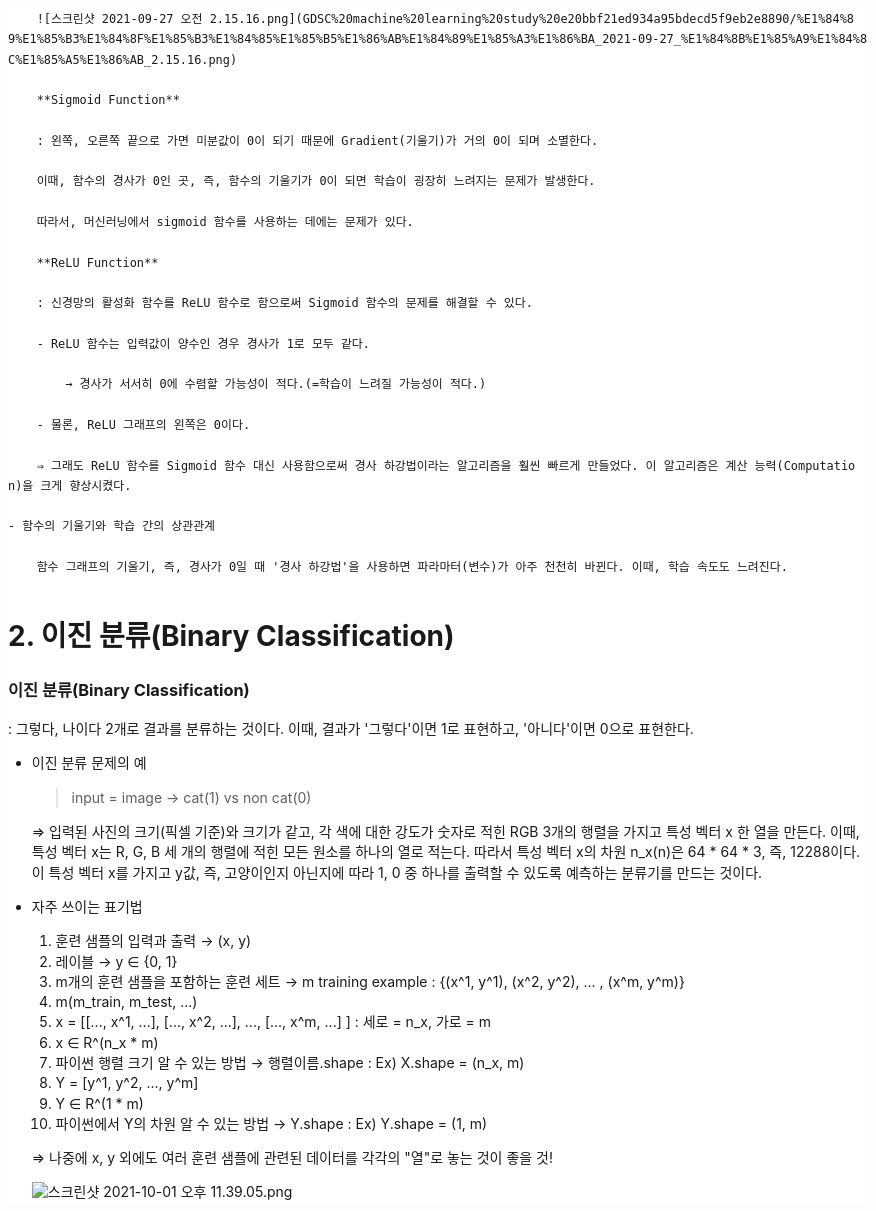         ![스크린샷 2021-09-27 오전 2.15.16.png](GDSC%20machine%20learning%20study%20e20bbf21ed934a95bdecd5f9eb2e8890/%E1%84%89%E1%85%B3%E1%84%8F%E1%85%B3%E1%84%85%E1%85%B5%E1%86%AB%E1%84%89%E1%85%A3%E1%86%BA_2021-09-27_%E1%84%8B%E1%85%A9%E1%84%8C%E1%85%A5%E1%86%AB_2.15.16.png)
        
        **Sigmoid Function**
        
        : 왼쪽, 오른쪽 끝으로 가면 미분값이 0이 되기 때문에 Gradient(기울기)가 거의 0이 되며 소멸한다.
        
        이때, 함수의 경사가 0인 곳, 즉, 함수의 기울기가 0이 되면 학습이 굉장히 느려지는 문제가 발생한다. 
        
        따라서, 머신러닝에서 sigmoid 함수를 사용하는 데에는 문제가 있다.
        
        **ReLU Function**
        
        : 신경망의 활성화 함수를 ReLU 함수로 함으로써 Sigmoid 함수의 문제를 해결할 수 있다.
        
        - ReLU 함수는 입력값이 양수인 경우 경사가 1로 모두 같다.
            
            → 경사가 서서히 0에 수렴할 가능성이 적다.(=학습이 느려질 가능성이 적다.)
            
        - 물론, ReLU 그래프의 왼쪽은 0이다.
        
        ⇒ 그래도 ReLU 함수를 Sigmoid 함수 대신 사용함으로써 경사 하강법이라는 알고리즘을 훨씬 빠르게 만들었다. 이 알고리즘은 계산 능력(Computation)을 크게 향상시켰다.
        
    - 함수의 기울기와 학습 간의 상관관계
        
        함수 그래프의 기울기, 즉, 경사가 0일 때 '경사 하강법'을 사용하면 파라마터(변수)가 아주 천천히 바뀐다. 이때, 학습 속도도 느려진다.
        

# 2. 이진 분류(Binary Classification)

### 이진 분류(Binary Classification)

: 그렇다, 나이다 2개로 결과를 분류하는 것이다. 이때, 결과가 '그렇다'이면 1로 표현하고, '아니다'이면 0으로 표현한다.

- 이진 분류 문제의 예
    
    > input = image → cat(1) vs non cat(0)
    > 
    
    ⇒ 입력된 사진의 크기(픽셀 기준)와 크기가 같고, 각 색에 대한 강도가 숫자로 적힌 RGB 3개의 행렬을 가지고 특성 벡터 x 한 열을 만든다. 이때, 특성 벡터 x는 R, G, B 세 개의 행렬에 적힌 모든 원소를 하나의 열로 적는다. 따라서 특성 벡터 x의 차원 n_x(n)은 64 * 64 * 3, 즉, 12288이다. 이 특성 벡터 x를 가지고 y값, 즉, 고양이인지 아닌지에 따라 1, 0 중 하나를 출력할 수 있도록 예측하는 분류기를 만드는 것이다.
    
- 자주 쓰이는 표기법
    1. 훈련 샘플의 입력과 출력 → (x, y)
    2. 레이블 → y ∈ {0, 1}
    3. m개의 훈련 샘플을 포함하는 훈련 세트 → m training example  : {(x^1, y^1), (x^2, y^2), ... , (x^m, y^m)}
    4. m(m_train, m_test, ...)
    5. x = [[..., x^1, ...], [..., x^2, ...], ..., [..., x^m, ...] ] : 세로 = n_x, 가로 = m
    6. x ∈ R^(n_x * m)
    7. 파이썬 행렬 크기 알 수 있는 방법 → 행렬이름.shape : Ex) X.shape = (n_x, m)
    8. Y = [y^1, y^2, ..., y^m]
    9. Y ∈ R^(1 * m)
    10. 파이썬에서 Y의 차원 알 수 있는 방법 → Y.shape : Ex) Y.shape = (1, m)
    
    ⇒ 나중에 x, y 외에도 여러 훈련 샘플에 관련된 데이터를 각각의 "열"로 놓는 것이 좋을 것!
    
    ![스크린샷 2021-10-01 오후 11.39.05.png](GDSC%20machine%20learning%20study%20e20bbf21ed934a95bdecd5f9eb2e8890/%E1%84%89%E1%85%B3%E1%84%8F%E1%85%B3%E1%84%85%E1%85%B5%E1%86%AB%E1%84%89%E1%85%A3%E1%86%BA_2021-10-01_%E1%84%8B%E1%85%A9%E1%84%92%E1%85%AE_11.39.05.png)
    